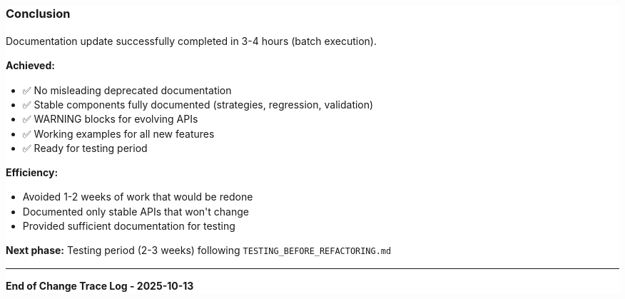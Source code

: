 ### Conclusion

Documentation update successfully completed in 3-4 hours (batch execution).

**Achieved:**
- ✅ No misleading deprecated documentation
- ✅ Stable components fully documented (strategies, regression, validation)
- ✅ WARNING blocks for evolving APIs
- ✅ Working examples for all new features
- ✅ Ready for testing period

**Efficiency:**
- Avoided 1-2 weeks of work that would be redone
- Documented only stable APIs that won't change
- Provided sufficient documentation for testing

**Next phase:**
Testing period (2-3 weeks) following `TESTING_BEFORE_REFACTORING.md`

---

**End of Change Trace Log - 2025-10-13**

